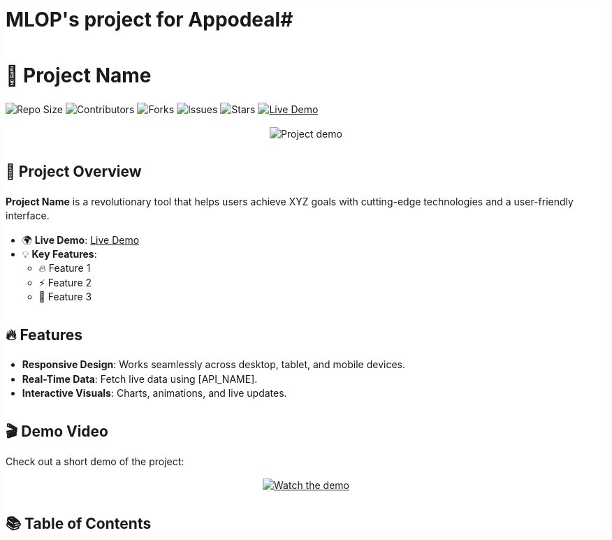 # MLOP's project for Appodeal#

# 🚀 Project Name

![Repo Size](https://img.shields.io/github/repo-size/username/repository.svg)
![Contributors](https://img.shields.io/github/contributors/username/repository.svg)
![Forks](https://img.shields.io/github/forks/username/repository.svg)
![Issues](https://img.shields.io/github/issues/username/repository.svg)
![Stars](https://img.shields.io/github/stars/username/repository.svg)
[![Live Demo](https://img.shields.io/badge/demo-online-brightgreen.svg)](https://your-live-demo-url.com)

<p align="center">
  <img src="https://your-gif-or-image-url.com/demo.gif" alt="Project demo" width="800">
</p>

## 🌟 Project Overview

**Project Name** is a revolutionary tool that helps users achieve XYZ goals with cutting-edge technologies and a user-friendly interface.

- 🌍 **Live Demo**: [Live Demo](https://your-live-demo-url.com)
- 💡 **Key Features**:
  - 🔥 Feature 1
  - ⚡ Feature 2
  - 🎨 Feature 3

## 🔥 Features

- **Responsive Design**: Works seamlessly across desktop, tablet, and mobile devices.
- **Real-Time Data**: Fetch live data using [API_NAME].
- **Interactive Visuals**: Charts, animations, and live updates.

## 🎬 Demo Video

Check out a short demo of the project:

<p align="center">
  <a href="https://www.youtube.com/watch?v=your-demo-url">
    <img src="https://img.youtube.com/vi/your-video-id/0.jpg" alt="Watch the demo" width="600">
  </a>
</p>

## 📚 Table of Contents
